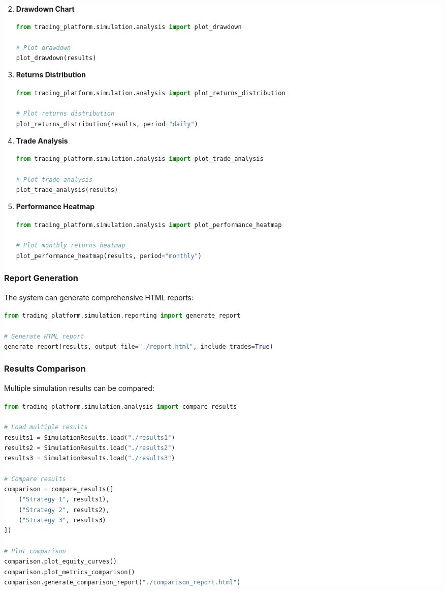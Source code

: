 2. **Drawdown Chart**

   ```python
   from trading_platform.simulation.analysis import plot_drawdown
   
   # Plot drawdown
   plot_drawdown(results)
   ```

3. **Returns Distribution**

   ```python
   from trading_platform.simulation.analysis import plot_returns_distribution
   
   # Plot returns distribution
   plot_returns_distribution(results, period="daily")
   ```

4. **Trade Analysis**

   ```python
   from trading_platform.simulation.analysis import plot_trade_analysis
   
   # Plot trade analysis
   plot_trade_analysis(results)
   ```

5. **Performance Heatmap**

   ```python
   from trading_platform.simulation.analysis import plot_performance_heatmap
   
   # Plot monthly returns heatmap
   plot_performance_heatmap(results, period="monthly")
   ```

### Report Generation

The system can generate comprehensive HTML reports:

```python
from trading_platform.simulation.reporting import generate_report

# Generate HTML report
generate_report(results, output_file="./report.html", include_trades=True)
```

### Results Comparison

Multiple simulation results can be compared:

```python
from trading_platform.simulation.analysis import compare_results

# Load multiple results
results1 = SimulationResults.load("./results1")
results2 = SimulationResults.load("./results2")
results3 = SimulationResults.load("./results3")

# Compare results
comparison = compare_results([
    ("Strategy 1", results1),
    ("Strategy 2", results2),
    ("Strategy 3", results3)
])

# Plot comparison
comparison.plot_equity_curves()
comparison.plot_metrics_comparison()
comparison.generate_comparison_report("./comparison_report.html")
```